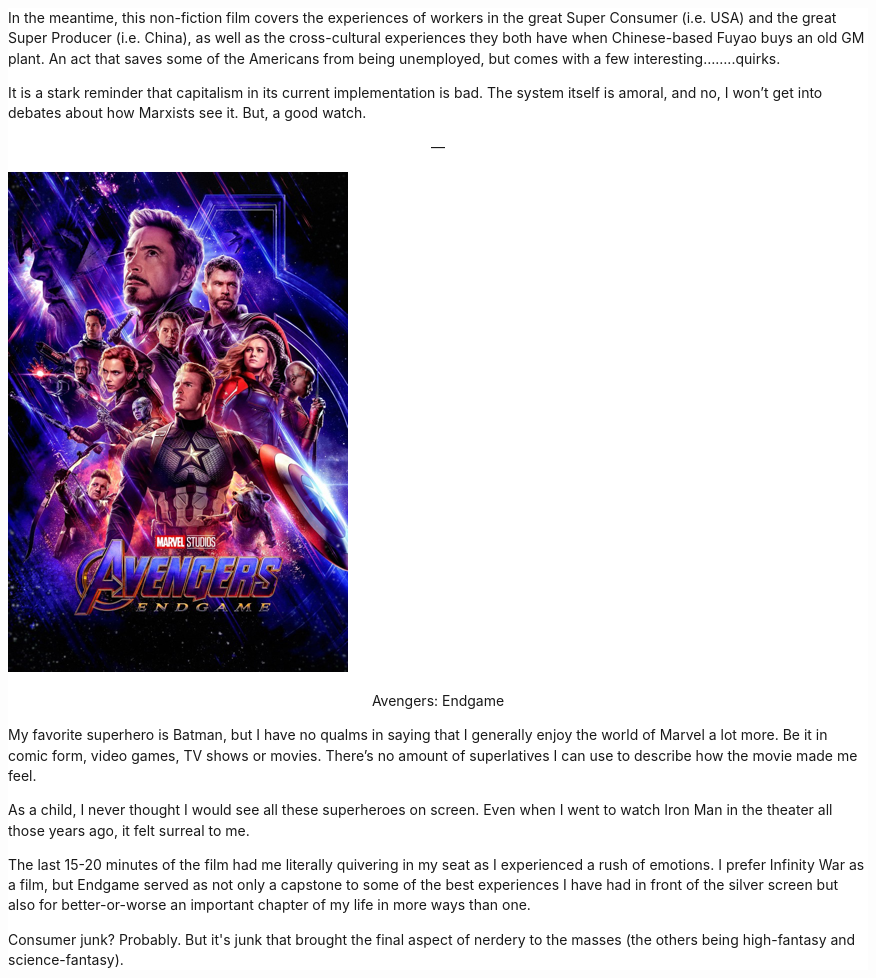 In the meantime, this non-fiction film covers the experiences of workers in the great Super Consumer (i.e. USA) and the great Super Producer (i.e. China), as well as the cross-cultural experiences they both have when Chinese-based Fuyao buys an old GM plant. An act that saves some of the Americans from being unemployed, but comes with a few interesting……..quirks.

It is a stark reminder that capitalism in its current implementation is bad. The system itself is amoral, and no, I won’t get into debates about how Marxists see it. But, a good watch.

<p align="center"> — </p>

![endgame](/static/img/endgame.png#center)

<figcaption style="text-align: center;">Avengers: Endgame</figcaption>

My favorite superhero is Batman, but I have no qualms in saying that I generally enjoy the world of Marvel a lot more. Be it in comic form, video games, TV shows or movies. There’s no amount of superlatives I can use to describe how the movie made me feel.

As a child, I never thought I would see all these superheroes on screen. Even when I went to watch Iron Man in the theater all those years ago, it felt surreal to me. 

The last 15-20 minutes of the film had me literally quivering in my seat as I experienced a rush of emotions. I prefer Infinity War as a film, but Endgame served as not only a capstone to some of the best experiences I have had in front of the silver screen but also for better-or-worse an important chapter of my life in more ways than one.

Consumer junk? Probably. But it's junk that brought the final aspect of nerdery to the masses (the others being high-fantasy and science-fantasy).

